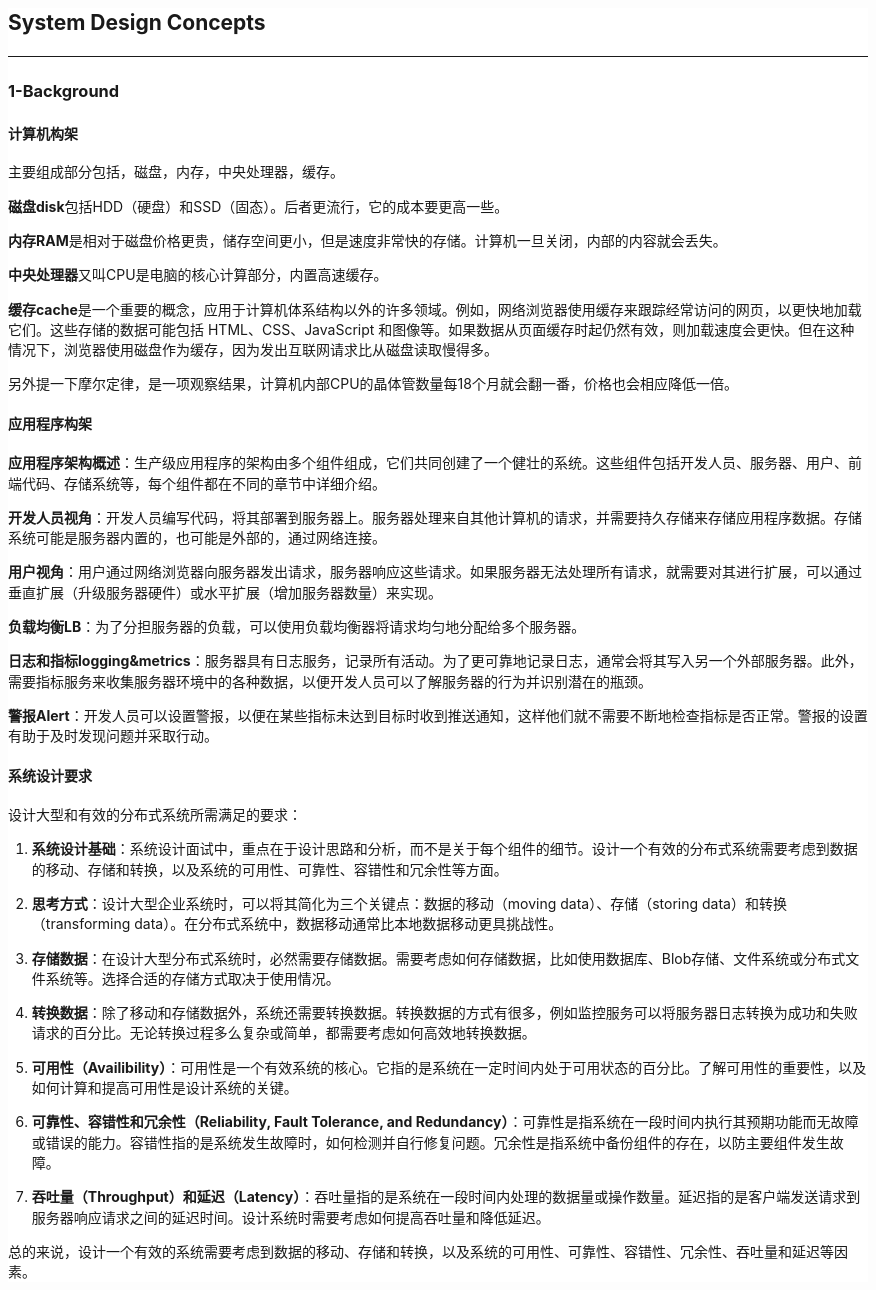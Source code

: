 ## System Design Concepts

---
### 1-Background

#### 计算机构架

主要组成部分包括，磁盘，内存，中央处理器，缓存。

**磁盘disk**包括HDD（硬盘）和SSD（固态）。后者更流行，它的成本要更高一些。

**内存RAM**是相对于磁盘价格更贵，储存空间更小，但是速度非常快的存储。计算机一旦关闭，内部的内容就会丢失。

**中央处理器**又叫CPU是电脑的核心计算部分，内置高速缓存。

**缓存cache**是一个重要的概念，应用于计算机体系结构以外的许多领域。例如，网络浏览器使用缓存来跟踪经常访问的网页，以更快地加载它们。这些存储的数据可能包括 HTML、CSS、JavaScript 和图像等。如果数据从页面缓存时起仍然有效，则加载速度会更快。但在这种情况下，浏览器使用磁盘作为缓存，因为发出互联网请求比从磁盘读取慢得多。

另外提一下摩尔定律，是一项观察结果，计算机内部CPU的晶体管数量每18个月就会翻一番，价格也会相应降低一倍。

#### 应用程序构架

**应用程序架构概述**：生产级应用程序的架构由多个组件组成，它们共同创建了一个健壮的系统。这些组件包括开发人员、服务器、用户、前端代码、存储系统等，每个组件都在不同的章节中详细介绍。

**开发人员视角**：开发人员编写代码，将其部署到服务器上。服务器处理来自其他计算机的请求，并需要持久存储来存储应用程序数据。存储系统可能是服务器内置的，也可能是外部的，通过网络连接。

**用户视角**：用户通过网络浏览器向服务器发出请求，服务器响应这些请求。如果服务器无法处理所有请求，就需要对其进行扩展，可以通过垂直扩展（升级服务器硬件）或水平扩展（增加服务器数量）来实现。

**负载均衡LB**：为了分担服务器的负载，可以使用负载均衡器将请求均匀地分配给多个服务器。

**日志和指标logging&metrics**：服务器具有日志服务，记录所有活动。为了更可靠地记录日志，通常会将其写入另一个外部服务器。此外，需要指标服务来收集服务器环境中的各种数据，以便开发人员可以了解服务器的行为并识别潜在的瓶颈。

**警报Alert**：开发人员可以设置警报，以便在某些指标未达到目标时收到推送通知，这样他们就不需要不断地检查指标是否正常。警报的设置有助于及时发现问题并采取行动。

#### 系统设计要求

设计大型和有效的分布式系统所需满足的要求：

1. **系统设计基础**：系统设计面试中，重点在于设计思路和分析，而不是关于每个组件的细节。设计一个有效的分布式系统需要考虑到数据的移动、存储和转换，以及系统的可用性、可靠性、容错性和冗余性等方面。

2. **思考方式**：设计大型企业系统时，可以将其简化为三个关键点：数据的移动（moving data）、存储（storing data）和转换（transforming data）。在分布式系统中，数据移动通常比本地数据移动更具挑战性。

3. **存储数据**：在设计大型分布式系统时，必然需要存储数据。需要考虑如何存储数据，比如使用数据库、Blob存储、文件系统或分布式文件系统等。选择合适的存储方式取决于使用情况。

4. **转换数据**：除了移动和存储数据外，系统还需要转换数据。转换数据的方式有很多，例如监控服务可以将服务器日志转换为成功和失败请求的百分比。无论转换过程多么复杂或简单，都需要考虑如何高效地转换数据。

5. **可用性（Availibility）**：可用性是一个有效系统的核心。它指的是系统在一定时间内处于可用状态的百分比。了解可用性的重要性，以及如何计算和提高可用性是设计系统的关键。

6. **可靠性、容错性和冗余性（Reliability, Fault Tolerance, and Redundancy）**：可靠性是指系统在一段时间内执行其预期功能而无故障或错误的能力。容错性指的是系统发生故障时，如何检测并自行修复问题。冗余性是指系统中备份组件的存在，以防主要组件发生故障。

7. **吞吐量（Throughput）和延迟（Latency）**：吞吐量指的是系统在一段时间内处理的数据量或操作数量。延迟指的是客户端发送请求到服务器响应请求之间的延迟时间。设计系统时需要考虑如何提高吞吐量和降低延迟。

总的来说，设计一个有效的系统需要考虑到数据的移动、存储和转换，以及系统的可用性、可靠性、容错性、冗余性、吞吐量和延迟等因素。
